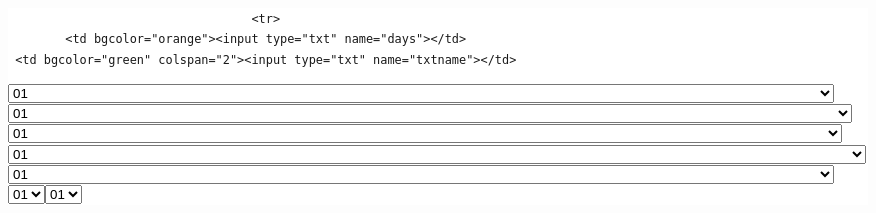                                       <tr>
            <td bgcolor="orange"><input type="txt" name="days"></td>
     <td bgcolor="green" colspan="2"><input type="txt" name="txtname"></td>
<td bgcolor="wine"><select name="hotel"><option>01<option>02<option>03<option>04<option>05<option>06<option>07<option>08<option>09<option>10<option>11</td>
                 <td bgcolor="yellow"><input type="text"></td>
                                     </tr>

                                      <tr>
             <td bgcolor="red"><input type="txt" name="days"></td>
     <td bgcolor="pink" colspan="2"><input type="txt" name="txtname"></td>
<td bgcolor="green"><select name="hotel"><option>01<option>02<option>03<option>04<option>05<option>06<option>07<option>08<option>09<option>10<option>11</td>
                  <td bgcolor="wine"><input type="text"></td>
                                     </tr>

                                      <tr>
            <td bgcolor="00ff00"><input type="txt" name="days"></td>
     <td bgcolor="blue" colspan="2"><input type="txt" name="txtname"></td>
<td bgcolor="pink"><select name="hotel"><option>01<option>02<option>03<option>04<option>05<option>06<option>07<option>08<option>09<option>10<option>11</td>
                   <td bgcolor="red"><input type="text"></td>
                                     </tr>

                                      <tr>
             <td bgcolor="wine"><input type="txt" name="days"></td>
     <td bgcolor="lime" colspan="2"><input type="txt" name="txtname"></td>
<td bgcolor="purple"><select name="hotel"><option>01<option>02<option>03<option>04<option>05<option>06<option>07<option>08<option>09<option>10<option>11</td>
                  <td bgcolor="green"><input type="text"></td>
                                     </tr>

                                      <tr>
            <td bgcolor="orange"><input type="txt" name="days"></td>
     <td bgcolor="green" colspan="2"><input type="txt" name="txtname"></td>
<td bgcolor="wine"><select name="hotel"><option>01<option>02<option>03<option>04<option>05<option>06<option>07<option>08<option>09<option>10<option>11</td>
                 <td bgcolor="yellow"><input type="text"></td>
                                     </tr>

                                      <tr>
             <td bgcolor="red"><input type="txt" name="days"></td>
     <td bgcolor="pink" colspan="2"><input type="txt" name="txtname"></td>
<td bgcolor="green"><select name="hotel"><option>01<option>02<option>03<option>04<option>05<option>06<option>07<option>08<option>09<option>10<option>11</td>
                  <td bgcolor="wine"><input type="text"></td>
                                     </tr>
                                      <tr>
             <td bgcolor="wine"><input type="txt" name="days"></td>
     <td bgcolor="lime" colspan="2"><input type="txt" name="txtname"></td>
<td bgcolor="purple"><select name="hotel"><option>01<option>02<option>03<option>04<option>05<option>06<option>07<option>08<option>09<option>10<option>11</td>
                  <d bgcolor="green"><input type="text"></td>
                                     </tr>

